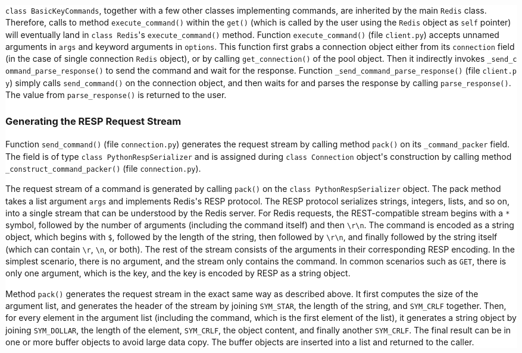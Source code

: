 `class BasicKeyCommands`, together with a few other classes implementing commands, are inherited by the main `Redis`
class. Therefore, calls to method `execute_command()` within the `get()` (which is called by the user using the 
`Redis` object as `self` pointer) will eventually land in `class Redis`'s `execute_command()` method.
Function `execute_command()` (file `client.py`) accepts unnamed arguments in `args` and keyword arguments 
in `options`. This function first grabs a connection object either from its `connection` field (in the case
of single connection `Redis` object), or by calling `get_connection()` of the pool object.
Then it indirectly invokes `_send_command_parse_response()` to send the command and wait for the response.
Function `_send_command_parse_response()` (file `client.py`) simply calls `send_command()` on the connection
object, and then waits for and parses the response by calling `parse_response()`. The 
value from `parse_response()` is returned to the user.

### Generating the RESP Request Stream

Function `send_command()` (file `connection.py`) generates the request stream by calling method `pack()` on 
its `_command_packer` field. The field is of type `class PythonRespSerializer` and is assigned during 
`class Connection` object's construction by calling method `_construct_command_packer()` (file `connection.py`). 

The request stream of a command is generated by calling `pack()` on the `class PythonRespSerializer` object.
The pack method takes a list argument `args` and implements Redis's RESP protocol. 
The RESP protocol serializes strings, integers, lists, and so on, into a single stream that can be understood
by the Redis server. For Redis requests, the REST-compatible stream begins with a `*` symbol, followed by
the number of arguments (including the command itself) and then `\r\n`. 
The command is encoded as a string object, which begins with `$`, followed by the length of the string,
then followed by `\r\n`, and finally followed by the string itself (which can contain `\r`, `\n`, or both).
The rest of the stream consists of the arguments in their corresponding RESP encoding. In the simplest
scenario, there is no argument, and the stream only contains the command. In common scenarios such as 
`GET`, there is only one argument, which is the key, and the key is encoded by RESP as a string object.

Method `pack()` generates the request stream in the exact same way as described above. It first computes the 
size of the argument list, and generates the header of the stream by joining `SYM_STAR`, the length of the string,
and `SYM_CRLF` together.
Then, for every element in the argument list (including the command, which is the first element of the list),
it generates a string object by joining `SYM_DOLLAR`, the length of the element, `SYM_CRLF`, the object content,
and finally another `SYM_CRLF`.
The final result can be in one or more buffer objects to avoid large data copy. The buffer objects are 
inserted into a list and returned to the caller.

